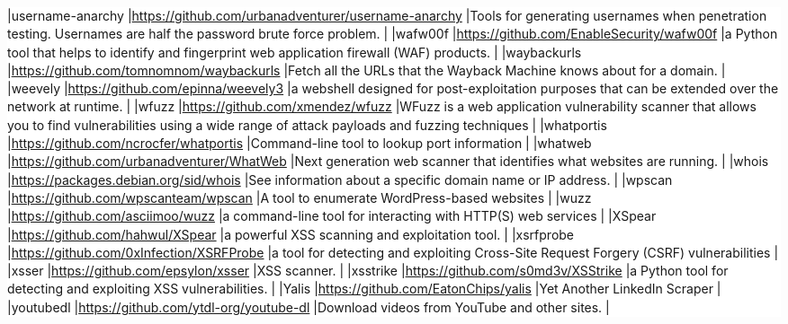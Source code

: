 |username-anarchy          |https://github.com/urbanadventurer/username-anarchy         |Tools for generating usernames when penetration testing. Usernames are half the password brute force problem.                                                                                                                                                                       |
|wafw00f                   |https://github.com/EnableSecurity/wafw00f                   |a Python tool that helps to identify and fingerprint web application firewall (WAF) products.                                                                                                                                                                                       |
|waybackurls               |https://github.com/tomnomnom/waybackurls                    |Fetch all the URLs that the Wayback Machine knows about for a domain.                                                                                                                                                                                                               |
|weevely                   |https://github.com/epinna/weevely3                          |a webshell designed for post-exploitation purposes that can be extended over the network at runtime.                                                                                                                                                                                |
|wfuzz                     |https://github.com/xmendez/wfuzz                            |WFuzz is a web application vulnerability scanner that allows you to find vulnerabilities using a wide range of attack payloads and fuzzing techniques                                                                                                                               |
|whatportis                |https://github.com/ncrocfer/whatportis                      |Command-line tool to lookup port information                                                                                                                                                                                                                                        |
|whatweb                   |https://github.com/urbanadventurer/WhatWeb                  |Next generation web scanner that identifies what websites are running.                                                                                                                                                                                                              |
|whois                     |https://packages.debian.org/sid/whois                       |See information about a specific domain name or IP address.                                                                                                                                                                                                                         |
|wpscan                    |https://github.com/wpscanteam/wpscan                        |A tool to enumerate WordPress-based websites                                                                                                                                                                                                                                        |
|wuzz                      |https://github.com/asciimoo/wuzz                            |a command-line tool for interacting with HTTP(S) web services                                                                                                                                                                                                                       |
|XSpear                    |https://github.com/hahwul/XSpear                            |a powerful XSS scanning and exploitation tool.                                                                                                                                                                                                                                      |
|xsrfprobe                 |https://github.com/0xInfection/XSRFProbe                    |a tool for detecting and exploiting Cross-Site Request Forgery (CSRF) vulnerabilities                                                                                                                                                                                               |
|xsser                     |https://github.com/epsylon/xsser                            |XSS scanner.                                                                                                                                                                                                                                                                        |
|xsstrike                  |https://github.com/s0md3v/XSStrike                          |a Python tool for detecting and exploiting XSS vulnerabilities.                                                                                                                                                                                                                     |
|Yalis                     |https://github.com/EatonChips/yalis                         |Yet Another LinkedIn Scraper                                                                                                                                                                                                                                                        |
|youtubedl                 |https://github.com/ytdl-org/youtube-dl                      |Download videos from YouTube and other sites.                                                                                                                                                                                                                                       |